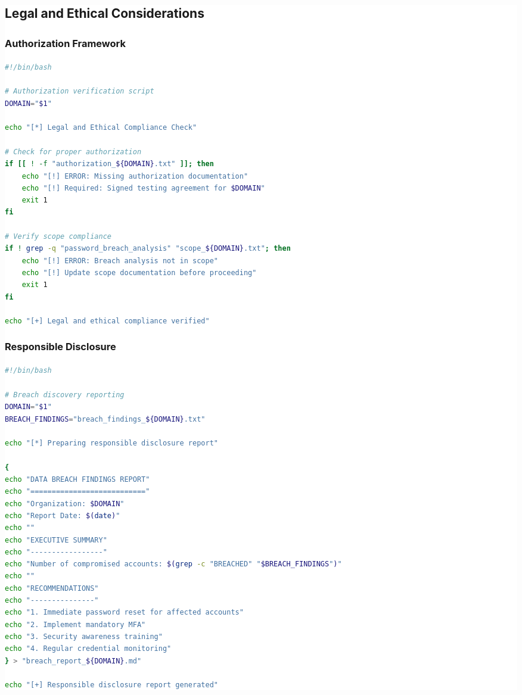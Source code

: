 ## Legal and Ethical Considerations

### Authorization Framework

```bash
#!/bin/bash

# Authorization verification script
DOMAIN="$1"

echo "[*] Legal and Ethical Compliance Check"

# Check for proper authorization
if [[ ! -f "authorization_${DOMAIN}.txt" ]]; then
    echo "[!] ERROR: Missing authorization documentation"
    echo "[!] Required: Signed testing agreement for $DOMAIN"
    exit 1
fi

# Verify scope compliance
if ! grep -q "password_breach_analysis" "scope_${DOMAIN}.txt"; then
    echo "[!] ERROR: Breach analysis not in scope"
    echo "[!] Update scope documentation before proceeding"
    exit 1
fi

echo "[+] Legal and ethical compliance verified"
```

### Responsible Disclosure

```bash
#!/bin/bash

# Breach discovery reporting
DOMAIN="$1"
BREACH_FINDINGS="breach_findings_${DOMAIN}.txt"

echo "[*] Preparing responsible disclosure report"

{
echo "DATA BREACH FINDINGS REPORT"
echo "==========================="
echo "Organization: $DOMAIN"
echo "Report Date: $(date)"
echo ""
echo "EXECUTIVE SUMMARY"
echo "-----------------"
echo "Number of compromised accounts: $(grep -c "BREACHED" "$BREACH_FINDINGS")"
echo ""
echo "RECOMMENDATIONS"
echo "---------------"
echo "1. Immediate password reset for affected accounts"
echo "2. Implement mandatory MFA"
echo "3. Security awareness training"
echo "4. Regular credential monitoring"
} > "breach_report_${DOMAIN}.md"

echo "[+] Responsible disclosure report generated"
```
